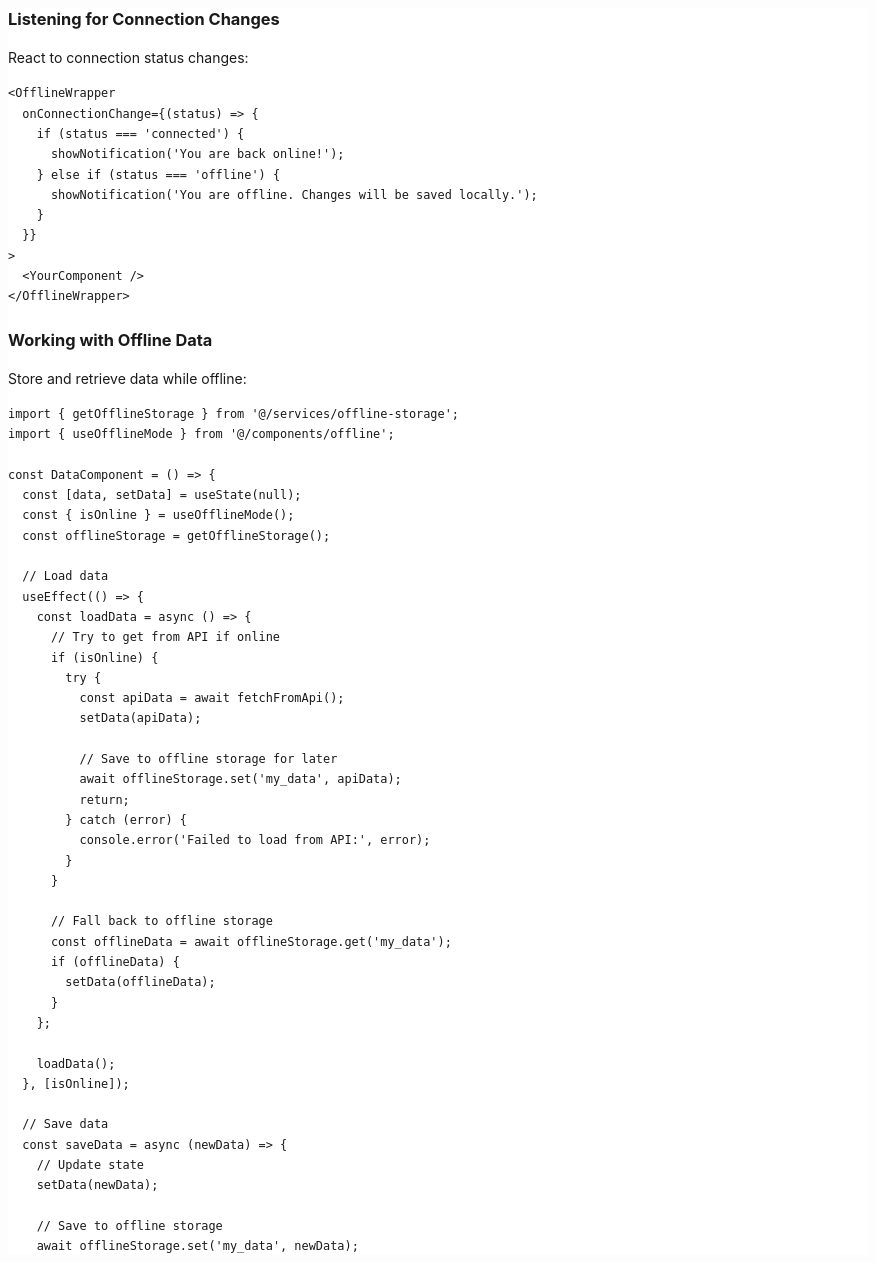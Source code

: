 ### Listening for Connection Changes

React to connection status changes:

```tsx
<OfflineWrapper
  onConnectionChange={(status) => {
    if (status === 'connected') {
      showNotification('You are back online!');
    } else if (status === 'offline') {
      showNotification('You are offline. Changes will be saved locally.');
    }
  }}
>
  <YourComponent />
</OfflineWrapper>
```

### Working with Offline Data

Store and retrieve data while offline:

```tsx
import { getOfflineStorage } from '@/services/offline-storage';
import { useOfflineMode } from '@/components/offline';

const DataComponent = () => {
  const [data, setData] = useState(null);
  const { isOnline } = useOfflineMode();
  const offlineStorage = getOfflineStorage();
  
  // Load data
  useEffect(() => {
    const loadData = async () => {
      // Try to get from API if online
      if (isOnline) {
        try {
          const apiData = await fetchFromApi();
          setData(apiData);
          
          // Save to offline storage for later
          await offlineStorage.set('my_data', apiData);
          return;
        } catch (error) {
          console.error('Failed to load from API:', error);
        }
      }
      
      // Fall back to offline storage
      const offlineData = await offlineStorage.get('my_data');
      if (offlineData) {
        setData(offlineData);
      }
    };
    
    loadData();
  }, [isOnline]);
  
  // Save data
  const saveData = async (newData) => {
    // Update state
    setData(newData);
    
    // Save to offline storage
    await offlineStorage.set('my_data', newData);
```